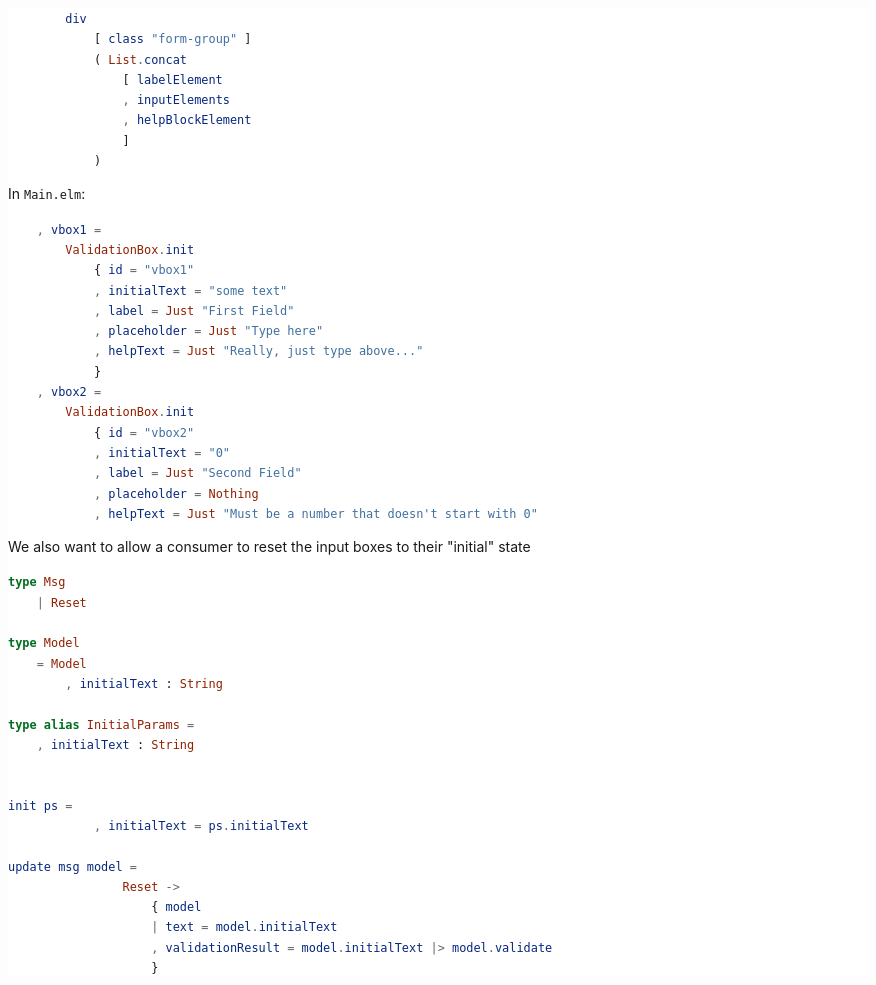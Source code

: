```elm
        div
            [ class "form-group" ]
            ( List.concat
                [ labelElement
                , inputElements
                , helpBlockElement
                ]
            )
```

In `Main.elm`:

```elm
    , vbox1 =
        ValidationBox.init
            { id = "vbox1"
            , initialText = "some text"
            , label = Just "First Field"
            , placeholder = Just "Type here"
            , helpText = Just "Really, just type above..."
            }
    , vbox2 =
        ValidationBox.init
            { id = "vbox2"
            , initialText = "0"
            , label = Just "Second Field"
            , placeholder = Nothing
            , helpText = Just "Must be a number that doesn't start with 0"
```

We also want to allow a consumer to reset the input boxes to their "initial" state

```elm
type Msg
    | Reset

type Model
    = Model
        , initialText : String

type alias InitialParams =
    , initialText : String


init ps =
            , initialText = ps.initialText

update msg model =
                Reset ->
                    { model
                    | text = model.initialText
                    , validationResult = model.initialText |> model.validate
                    }
```


  [@neoeinstein]: https://twitter.com/neoeinstein
  [healthcheck.spec]: https://github.com/Cimpress-MCP/healthcheck.spec